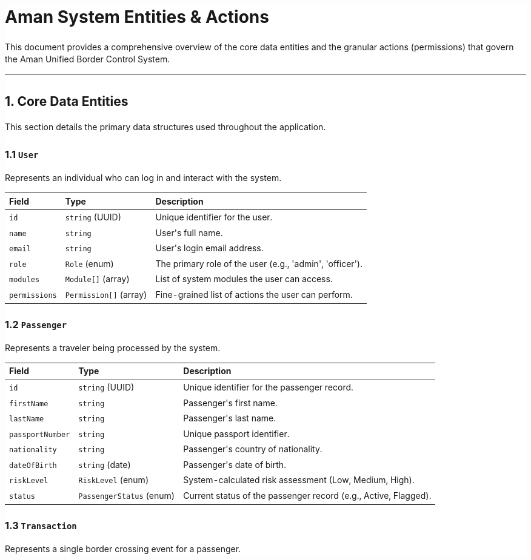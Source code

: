 # Aman System Entities & Actions

This document provides a comprehensive overview of the core data entities and the granular actions (permissions) that govern the Aman Unified Border Control System.

---

## 1. Core Data Entities

This section details the primary data structures used throughout the application.

### 1.1 `User`

Represents an individual who can log in and interact with the system.

| Field | Type | Description |
| :--- | :--- | :--- |
| `id` | `string` (UUID) | Unique identifier for the user. |
| `name` | `string` | User's full name. |
| `email` | `string` | User's login email address. |
| `role` | `Role` (enum) | The primary role of the user (e.g., 'admin', 'officer'). |
| `modules` | `Module[]` (array) | List of system modules the user can access. |
| `permissions`| `Permission[]` (array)| Fine-grained list of actions the user can perform. |

### 1.2 `Passenger`

Represents a traveler being processed by the system.

| Field | Type | Description |
| :--- | :--- | :--- |
| `id` | `string` (UUID) | Unique identifier for the passenger record. |
| `firstName` | `string` | Passenger's first name. |
| `lastName` | `string` | Passenger's last name. |
| `passportNumber`| `string` | Unique passport identifier. |
| `nationality` | `string` | Passenger's country of nationality. |
| `dateOfBirth` | `string` (date) | Passenger's date of birth. |
| `riskLevel` | `RiskLevel` (enum) | System-calculated risk assessment (Low, Medium, High). |
| `status` | `PassengerStatus` (enum)| Current status of the passenger record (e.g., Active, Flagged). |

### 1.3 `Transaction`

Represents a single border crossing event for a passenger.
